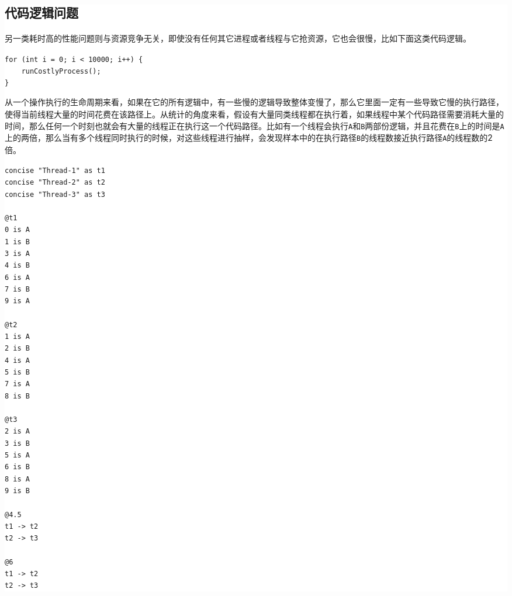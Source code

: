 ## 代码逻辑问题

另一类耗时高的性能问题则与资源竞争无关，即使没有任何其它进程或者线程与它抢资源，它也会很慢，比如下面这类代码逻辑。

```
for (int i = 0; i < 10000; i++) {
    runCostlyProcess();
}
```

从一个操作执行的生命周期来看，如果在它的所有逻辑中，有一些慢的逻辑导致整体变慢了，那么它里面一定有一些导致它慢的执行路径，使得当前线程大量的时间花费在该路径上。从统计的角度来看，假设有大量同类线程都在执行着，如果线程中某个代码路径需要消耗大量的时间，那么任何一个时刻也就会有大量的线程正在执行这一个代码路径。比如有一个线程会执行`A`和`B`两部份逻辑，并且花费在`B`上的时间是`A`上的两倍，那么当有多个线程同时执行的时候，对这些线程进行抽样，会发现样本中的在执行路径`B`的线程数接近执行路径`A`的线程数的2倍。

```plantuml
concise "Thread-1" as t1
concise "Thread-2" as t2
concise "Thread-3" as t3

@t1
0 is A
1 is B
3 is A
4 is B
6 is A
7 is B
9 is A

@t2
1 is A
2 is B
4 is A
5 is B
7 is A
8 is B

@t3
2 is A
3 is B
5 is A
6 is B
8 is A
9 is B

@4.5
t1 -> t2
t2 -> t3

@6
t1 -> t2
t2 -> t3
```
